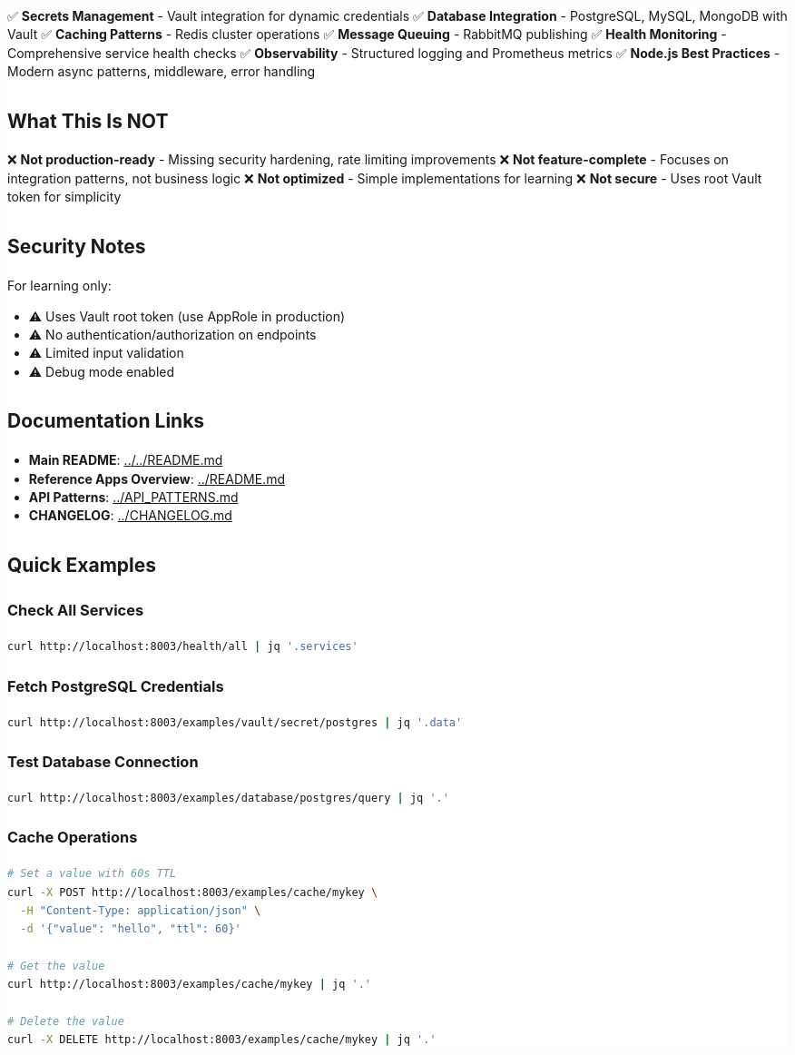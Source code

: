 ✅ **Secrets Management** - Vault integration for dynamic credentials
✅ **Database Integration** - PostgreSQL, MySQL, MongoDB with Vault
✅ **Caching Patterns** - Redis cluster operations
✅ **Message Queuing** - RabbitMQ publishing
✅ **Health Monitoring** - Comprehensive service health checks
✅ **Observability** - Structured logging and Prometheus metrics
✅ **Node.js Best Practices** - Modern async patterns, middleware, error handling

## What This Is NOT

❌ **Not production-ready** - Missing security hardening, rate limiting improvements
❌ **Not feature-complete** - Focuses on integration patterns, not business logic
❌ **Not optimized** - Simple implementations for learning
❌ **Not secure** - Uses root Vault token for simplicity

## Security Notes

For learning only:
- ⚠️ Uses Vault root token (use AppRole in production)
- ⚠️ No authentication/authorization on endpoints
- ⚠️ Limited input validation
- ⚠️ Debug mode enabled

## Documentation Links

- **Main README**: [../../README.md](../../README.md)
- **Reference Apps Overview**: [../README.md](../README.md)
- **API Patterns**: [../API_PATTERNS.md](../API_PATTERNS.md)
- **CHANGELOG**: [../CHANGELOG.md](../CHANGELOG.md)

## Quick Examples

### Check All Services
```bash
curl http://localhost:8003/health/all | jq '.services'
```

### Fetch PostgreSQL Credentials
```bash
curl http://localhost:8003/examples/vault/secret/postgres | jq '.data'
```

### Test Database Connection
```bash
curl http://localhost:8003/examples/database/postgres/query | jq '.'
```

### Cache Operations
```bash
# Set a value with 60s TTL
curl -X POST http://localhost:8003/examples/cache/mykey \
  -H "Content-Type: application/json" \
  -d '{"value": "hello", "ttl": 60}'

# Get the value
curl http://localhost:8003/examples/cache/mykey | jq '.'

# Delete the value
curl -X DELETE http://localhost:8003/examples/cache/mykey | jq '.'
```
